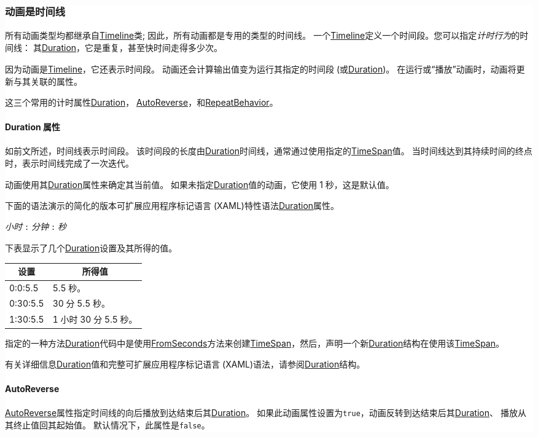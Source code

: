 ### 动画是时间线

所有动画类型均都继承自[Timeline](https://docs.microsoft.com/zh-cn/dotnet/api/system.windows.media.animation.timeline)类; 因此，所有动画都是专用的类型的时间线。 一个[Timeline](https://docs.microsoft.com/zh-cn/dotnet/api/system.windows.media.animation.timeline)定义一个时间段。您可以指定*计时行为*的时间线： 其[Duration](https://docs.microsoft.com/zh-cn/dotnet/api/system.windows.media.animation.timeline.duration)，它是重复，甚至快时间走得多少次。

因为动画是[Timeline](https://docs.microsoft.com/zh-cn/dotnet/api/system.windows.media.animation.timeline)，它还表示时间段。 动画还会计算输出值变为运行其指定的时间段 (或[Duration](https://docs.microsoft.com/zh-cn/dotnet/api/system.windows.media.animation.timeline.duration))。 在运行或“播放”动画时，动画将更新与其关联的属性。

这三个常用的计时属性[Duration](https://docs.microsoft.com/zh-cn/dotnet/api/system.windows.media.animation.timeline.duration)， [AutoReverse](https://docs.microsoft.com/zh-cn/dotnet/api/system.windows.media.animation.timeline.autoreverse)，和[RepeatBehavior](https://docs.microsoft.com/zh-cn/dotnet/api/system.windows.media.animation.timeline.repeatbehavior)。

#### Duration 属性

如前文所述，时间线表示时间段。 该时间段的长度由[Duration](https://docs.microsoft.com/zh-cn/dotnet/api/system.windows.media.animation.timeline.duration)时间线，通常通过使用指定的[TimeSpan](https://docs.microsoft.com/zh-cn/dotnet/api/system.windows.duration.timespan)值。 当时间线达到其持续时间的终点时，表示时间线完成了一次迭代。

动画使用其[Duration](https://docs.microsoft.com/zh-cn/dotnet/api/system.windows.media.animation.timeline.duration)属性来确定其当前值。 如果未指定[Duration](https://docs.microsoft.com/zh-cn/dotnet/api/system.windows.media.animation.timeline.duration)值的动画，它使用 1 秒，这是默认值。

下面的语法演示的简化的版本可扩展应用程序标记语言 (XAML)特性语法[Duration](https://docs.microsoft.com/zh-cn/dotnet/api/system.windows.media.animation.timeline.duration)属性。

*小时* `:` *分钟* `:` *秒*

下表显示了几个[Duration](https://docs.microsoft.com/zh-cn/dotnet/api/system.windows.duration)设置及其所得的值。

| 设置     | 所得值                |
| -------- | --------------------- |
| 0:0:5.5  | 5.5 秒。              |
| 0:30:5.5 | 30 分 5.5 秒。        |
| 1:30:5.5 | 1 小时 30 分 5.5 秒。 |

指定的一种方法[Duration](https://docs.microsoft.com/zh-cn/dotnet/api/system.windows.duration)代码中是使用[FromSeconds](https://docs.microsoft.com/zh-cn/dotnet/api/system.timespan.fromseconds)方法来创建[TimeSpan](https://docs.microsoft.com/zh-cn/dotnet/api/system.timespan)，然后，声明一个新[Duration](https://docs.microsoft.com/zh-cn/dotnet/api/system.windows.duration)结构在使用该[TimeSpan](https://docs.microsoft.com/zh-cn/dotnet/api/system.timespan)。

有关详细信息[Duration](https://docs.microsoft.com/zh-cn/dotnet/api/system.windows.duration)值和完整可扩展应用程序标记语言 (XAML)语法，请参阅[Duration](https://docs.microsoft.com/zh-cn/dotnet/api/system.windows.duration)结构。

#### AutoReverse

[AutoReverse](https://docs.microsoft.com/zh-cn/dotnet/api/system.windows.media.animation.timeline.autoreverse)属性指定时间线的向后播放到达结束后其[Duration](https://docs.microsoft.com/zh-cn/dotnet/api/system.windows.media.animation.timeline.duration)。 如果此动画属性设置为`true`，动画反转到达结束后其[Duration](https://docs.microsoft.com/zh-cn/dotnet/api/system.windows.media.animation.timeline.duration)、 播放从其终止值回其起始值。 默认情况下，此属性是`false`。
